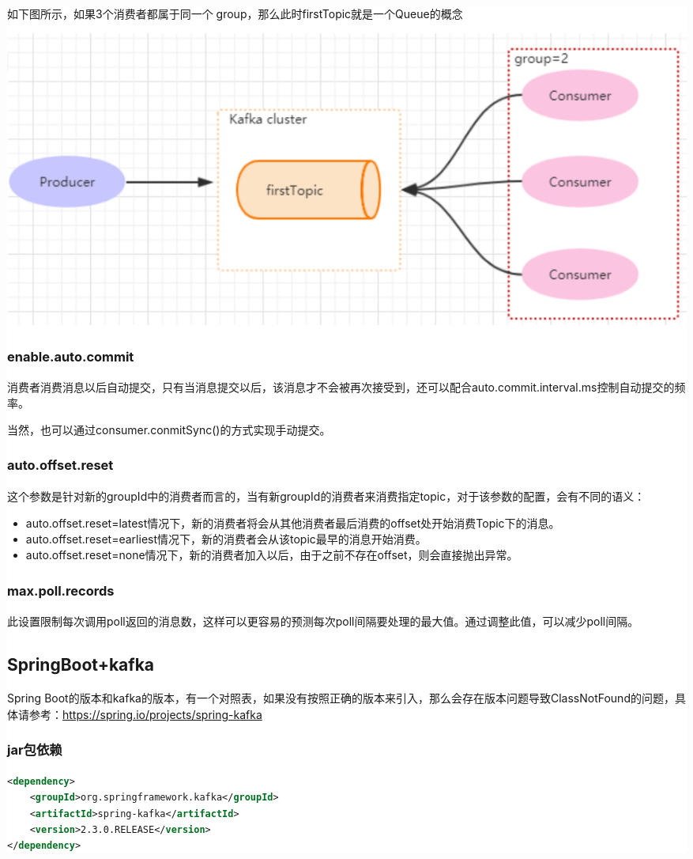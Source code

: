 如下图所示，如果3个消费者都属于同一个 group，那么此时firstTopic就是一个Queue的概念 

![image-20191124112818162](assets/image-20191124112818162.png)

### enable.auto.commit

消费者消费消息以后自动提交，只有当消息提交以后，该消息才不会被再次接受到，还可以配合auto.commit.interval.ms控制自动提交的频率。

当然，也可以通过consumer.conmitSync()的方式实现手动提交。

### auto.offset.reset

这个参数是针对新的groupId中的消费者而言的，当有新groupId的消费者来消费指定topic，对于该参数的配置，会有不同的语义：

- auto.offset.reset=latest情况下，新的消费者将会从其他消费者最后消费的offset处开始消费Topic下的消息。
- auto.offset.reset=earliest情况下，新的消费者会从该topic最早的消息开始消费。
- auto.offset.reset=none情况下，新的消费者加入以后，由于之前不存在offset，则会直接抛出异常。

### max.poll.records

此设置限制每次调用poll返回的消息数，这样可以更容易的预测每次poll间隔要处理的最大值。通过调整此值，可以减少poll间隔。

## SpringBoot+kafka

Spring Boot的版本和kafka的版本，有一个对照表，如果没有按照正确的版本来引入，那么会存在版本问题导致ClassNotFound的问题，具体请参考：https://spring.io/projects/spring-kafka 

### jar包依赖

```xmL
<dependency>
    <groupId>org.springframework.kafka</groupId>
    <artifactId>spring-kafka</artifactId>
    <version>2.3.0.RELEASE</version>
</dependency>
```
